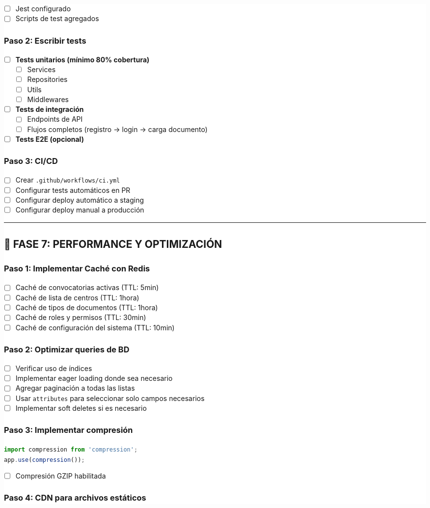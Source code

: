 - [ ] Jest configurado
- [ ] Scripts de test agregados

### Paso 2: Escribir tests

- [ ] **Tests unitarios (mínimo 80% cobertura)**
  - [ ] Services
  - [ ] Repositories
  - [ ] Utils
  - [ ] Middlewares

- [ ] **Tests de integración**
  - [ ] Endpoints de API
  - [ ] Flujos completos (registro → login → carga documento)

- [ ] **Tests E2E (opcional)**

### Paso 3: CI/CD

- [ ] Crear `.github/workflows/ci.yml`
- [ ] Configurar tests automáticos en PR
- [ ] Configurar deploy automático a staging
- [ ] Configurar deploy manual a producción

---

## 🚀 FASE 7: PERFORMANCE Y OPTIMIZACIÓN

### Paso 1: Implementar Caché con Redis

- [ ] Caché de convocatorias activas (TTL: 5min)
- [ ] Caché de lista de centros (TTL: 1hora)
- [ ] Caché de tipos de documentos (TTL: 1hora)
- [ ] Caché de roles y permisos (TTL: 30min)
- [ ] Caché de configuración del sistema (TTL: 10min)

### Paso 2: Optimizar queries de BD

- [ ] Verificar uso de índices
- [ ] Implementar eager loading donde sea necesario
- [ ] Agregar paginación a todas las listas
- [ ] Usar `attributes` para seleccionar solo campos necesarios
- [ ] Implementar soft deletes si es necesario

### Paso 3: Implementar compresión

```javascript
import compression from 'compression';
app.use(compression());
```

- [ ] Compresión GZIP habilitada

### Paso 4: CDN para archivos estáticos
